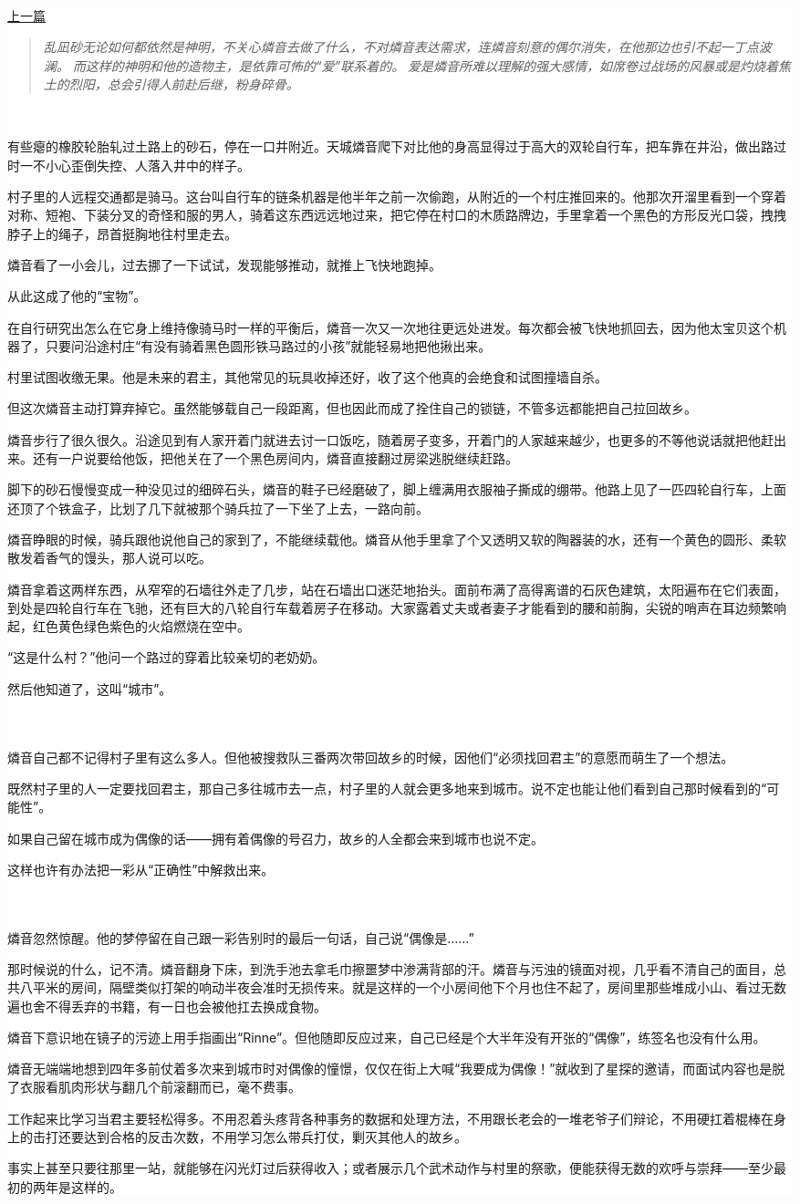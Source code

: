[上一篇](https://yotomi.github.io/rinsa/post/12.html)

> _乱凪砂无论如何都依然是神明，不关心燐音去做了什么，不对燐音表达需求，连燐音刻意的偶尔消失，在他那边也引不起一丁点波澜。
而这样的神明和他的造物主，是依靠可怖的“爱”联系着的。
爱是燐音所难以理解的强大感情，如席卷过战场的风暴或是灼烧着焦土的烈阳，总会引得人前赴后继，粉身碎骨。_

<br>

有些瘪的橡胶轮胎轧过土路上的砂石，停在一口井附近。天城燐音爬下对比他的身高显得过于高大的双轮自行车，把车靠在井沿，做出路过时一不小心歪倒失控、人落入井中的样子。

村子里的人远程交通都是骑马。这台叫自行车的链条机器是他半年之前一次偷跑，从附近的一个村庄推回来的。他那次开溜里看到一个穿着对称、短袍、下装分叉的奇怪和服的男人，骑着这东西远远地过来，把它停在村口的木质路牌边，手里拿着一个黑色的方形反光口袋，拽拽脖子上的绳子，昂首挺胸地往村里走去。

燐音看了一小会儿，过去挪了一下试试，发现能够推动，就推上飞快地跑掉。

从此这成了他的“宝物”。

在自行研究出怎么在它身上维持像骑马时一样的平衡后，燐音一次又一次地往更远处进发。每次都会被飞快地抓回去，因为他太宝贝这个机器了，只要问沿途村庄“有没有骑着黑色圆形铁马路过的小孩”就能轻易地把他揪出来。

村里试图收缴无果。他是未来的君主，其他常见的玩具收掉还好，收了这个他真的会绝食和试图撞墙自杀。

但这次燐音主动打算弃掉它。虽然能够载自己一段距离，但也因此而成了拴住自己的锁链，不管多远都能把自己拉回故乡。

燐音步行了很久很久。沿途见到有人家开着门就进去讨一口饭吃，随着房子变多，开着门的人家越来越少，也更多的不等他说话就把他赶出来。还有一户说要给他饭，把他关在了一个黑色房间内，燐音直接翻过房梁逃脱继续赶路。

脚下的砂石慢慢变成一种没见过的细碎石头，燐音的鞋子已经磨破了，脚上缠满用衣服袖子撕成的绷带。他路上见了一匹四轮自行车，上面还顶了个铁盒子，比划了几下就被那个骑兵拉了一下坐了上去，一路向前。

燐音睁眼的时候，骑兵跟他说他自己的家到了，不能继续载他。燐音从他手里拿了个又透明又软的陶器装的水，还有一个黄色的圆形、柔软散发着香气的馒头，那人说可以吃。

燐音拿着这两样东西，从窄窄的石墙往外走了几步，站在石墙出口迷茫地抬头。面前布满了高得离谱的石灰色建筑，太阳遍布在它们表面，到处是四轮自行车在飞驰，还有巨大的八轮自行车载着房子在移动。大家露着丈夫或者妻子才能看到的腰和前胸，尖锐的哨声在耳边频繁响起，红色黄色绿色紫色的火焰燃烧在空中。

“这是什么村？”他问一个路过的穿着比较亲切的老奶奶。

然后他知道了，这叫“城市”。

<br>
<br>
燐音自己都不记得村子里有这么多人。但他被搜救队三番两次带回故乡的时候，因他们“必须找回君主”的意愿而萌生了一个想法。

既然村子里的人一定要找回君主，那自己多往城市去一点，村子里的人就会更多地来到城市。说不定也能让他们看到自己那时候看到的“可能性”。

如果自己留在城市成为偶像的话——拥有着偶像的号召力，故乡的人全都会来到城市也说不定。

这样也许有办法把一彩从“正确性”中解救出来。

<br>
<br>
燐音忽然惊醒。他的梦停留在自己跟一彩告别时的最后一句话，自己说“偶像是……”

那时候说的什么，记不清。燐音翻身下床，到洗手池去拿毛巾擦噩梦中渗满背部的汗。燐音与污浊的镜面对视，几乎看不清自己的面目，总共八平米的房间，隔壁类似打架的响动半夜会准时无损传来。就是这样的一个小房间他下个月也住不起了，房间里那些堆成小山、看过无数遍也舍不得丢弃的书籍，有一日也会被他扛去换成食物。

燐音下意识地在镜子的污迹上用手指画出“Rinne”。但他随即反应过来，自己已经是个大半年没有开张的“偶像”，练签名也没有什么用。

燐音无端端地想到四年多前仗着多次来到城市时对偶像的憧憬，仅仅在街上大喊“我要成为偶像！”就收到了星探的邀请，而面试内容也是脱了衣服看肌肉形状与翻几个前滚翻而已，毫不费事。

工作起来比学习当君主要轻松得多。不用忍着头疼背各种事务的数据和处理方法，不用跟长老会的一堆老爷子们辩论，不用硬扛着棍棒在身上的击打还要达到合格的反击次数，不用学习怎么带兵打仗，剿灭其他人的故乡。

事实上甚至只要往那里一站，就能够在闪光灯过后获得收入；或者展示几个武术动作与村里的祭歌，便能获得无数的欢呼与崇拜——至少最初的两年是这样的。

